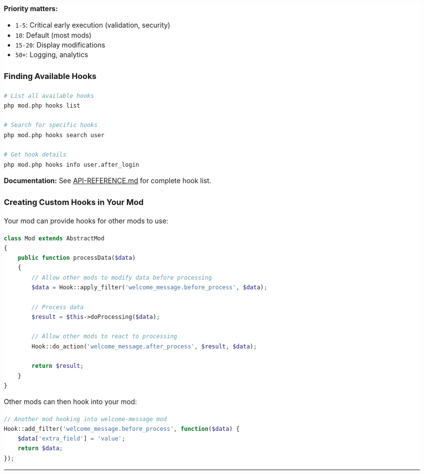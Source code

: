 **Priority matters:**
- `1-5`: Critical early execution (validation, security)
- `10`: Default (most mods)
- `15-20`: Display modifications
- `50+`: Logging, analytics

### Finding Available Hooks

```bash
# List all available hooks
php mod.php hooks list

# Search for specific hooks
php mod.php hooks search user

# Get hook details
php mod.php hooks info user.after_login
```

**Documentation:** See [API-REFERENCE.md](./API-REFERENCE.md) for complete hook list.

### Creating Custom Hooks in Your Mod

Your mod can provide hooks for other mods to use:

```php
class Mod extends AbstractMod
{
    public function processData($data)
    {
        // Allow other mods to modify data before processing
        $data = Hook::apply_filter('welcome_message.before_process', $data);

        // Process data
        $result = $this->doProcessing($data);

        // Allow other mods to react to processing
        Hook::do_action('welcome_message.after_process', $result, $data);

        return $result;
    }
}
```

Other mods can then hook into your mod:

```php
// Another mod hooking into welcome-message mod
Hook::add_filter('welcome_message.before_process', function($data) {
    $data['extra_field'] = 'value';
    return $data;
});
```

---
